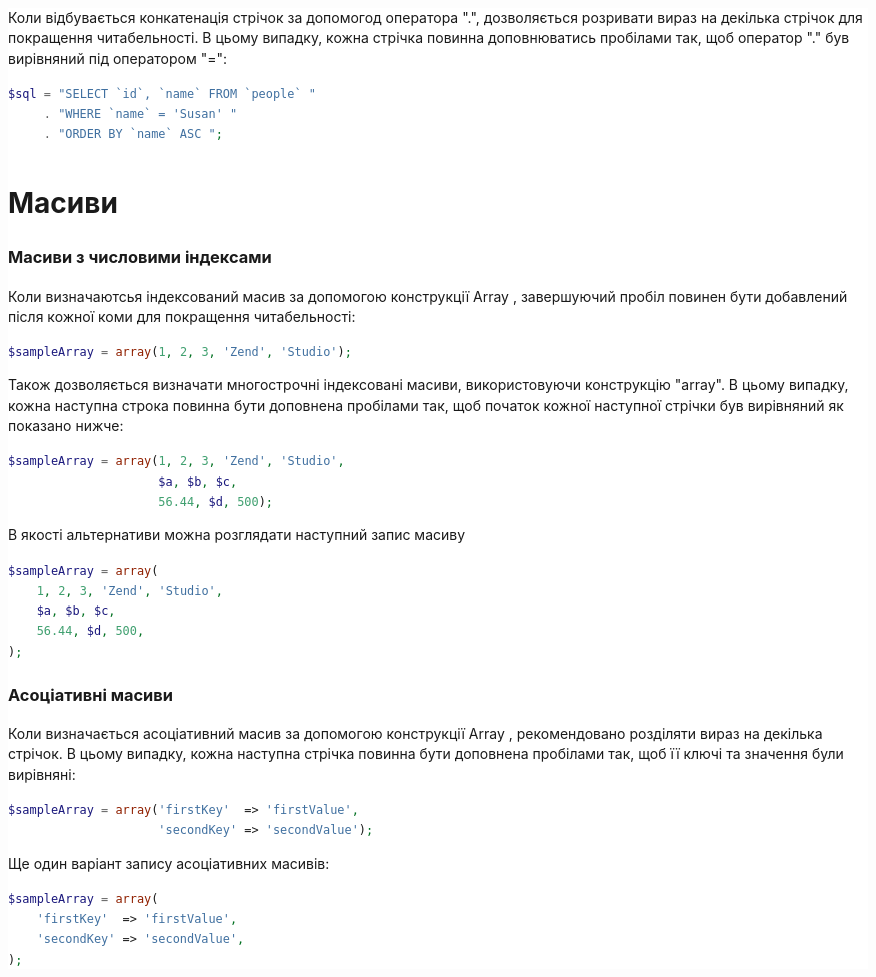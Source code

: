 Коли відбувається конкатенація стрічок за допомогод оператора ".", дозволяється розривати вираз на декілька стрічок для покращення читабельності. В цьому випадку, кожна стрічка повинна доповнюватись пробілами так, щоб оператор "." був вирівняний під оператором "=":
```php
$sql = "SELECT `id`, `name` FROM `people` "
     . "WHERE `name` = 'Susan' "
     . "ORDER BY `name` ASC ";
```

# Масиви
### Масиви з числовими індексами

Коли визначаютсья індексований масив за допомогою конструкції Array , завершуючий пробіл повинен бути добавлений після кожної коми для покращення читабельності:
```php
$sampleArray = array(1, 2, 3, 'Zend', 'Studio');
```

Також дозволяється визначати многострочні індексовані масиви, використовуючи конструкцію "array". В цьому випадку, кожна наступна строка повинна бути доповнена пробілами так, щоб початок кожної наступної стрічки був вирівняний як показано нижче:

```php
$sampleArray = array(1, 2, 3, 'Zend', 'Studio',
                     $a, $b, $c,
                     56.44, $d, 500);
```
В якості альтернативи можна розглядати наступний запис масиву

```php
$sampleArray = array(
    1, 2, 3, 'Zend', 'Studio',
    $a, $b, $c,
    56.44, $d, 500,
);
```

### Асоціативні масиви
Коли визначається асоціативний масив за допомогою конструкції Array , рекомендовано розділяти вираз на декілька стрічок. В цьому випадку, кожна наступна стрічка повинна бути доповнена пробілами так, щоб її ключі та значення були вирівняні:

```php
$sampleArray = array('firstKey'  => 'firstValue',
                     'secondKey' => 'secondValue');
```

Ще один варіант запису асоціативних масивів:

```php
$sampleArray = array(
    'firstKey'  => 'firstValue',
    'secondKey' => 'secondValue',
);
```
